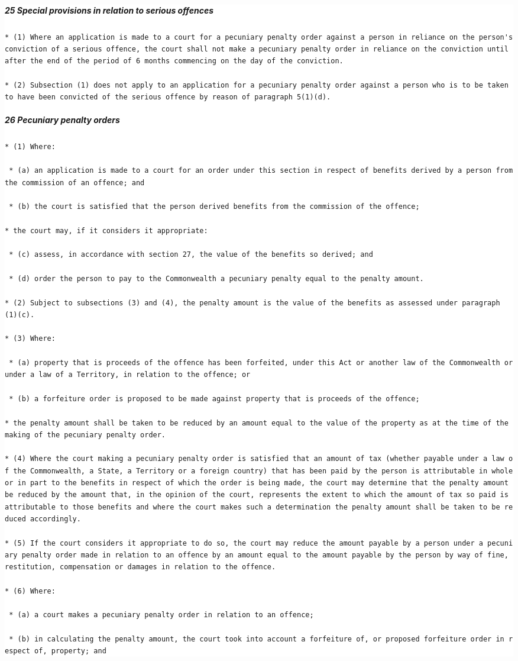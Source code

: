 ##### 25  Special provisions in relation to serious offences

    * (1) Where an application is made to a court for a pecuniary penalty order against a person in reliance on the person's conviction of a serious offence, the court shall not make a pecuniary penalty order in reliance on the conviction until after the end of the period of 6 months commencing on the day of the conviction.

    * (2) Subsection (1) does not apply to an application for a pecuniary penalty order against a person who is to be taken to have been convicted of the serious offence by reason of paragraph 5(1)(d).

##### 26  Pecuniary penalty orders

    * (1) Where:

     * (a) an application is made to a court for an order under this section in respect of benefits derived by a person from the commission of an offence; and 

     * (b) the court is satisfied that the person derived benefits from the commission of the offence;

    * the court may, if it considers it appropriate:

     * (c) assess, in accordance with section 27, the value of the benefits so derived; and

     * (d) order the person to pay to the Commonwealth a pecuniary penalty equal to the penalty amount.

    * (2) Subject to subsections (3) and (4), the penalty amount is the value of the benefits as assessed under paragraph (1)(c).

    * (3) Where:

     * (a) property that is proceeds of the offence has been forfeited, under this Act or another law of the Commonwealth or under a law of a Territory, in relation to the offence; or

     * (b) a forfeiture order is proposed to be made against property that is proceeds of the offence;

    * the penalty amount shall be taken to be reduced by an amount equal to the value of the property as at the time of the making of the pecuniary penalty order.

    * (4) Where the court making a pecuniary penalty order is satisfied that an amount of tax (whether payable under a law of the Commonwealth, a State, a Territory or a foreign country) that has been paid by the person is attributable in whole or in part to the benefits in respect of which the order is being made, the court may determine that the penalty amount be reduced by the amount that, in the opinion of the court, represents the extent to which the amount of tax so paid is attributable to those benefits and where the court makes such a determination the penalty amount shall be taken to be reduced accordingly.

    * (5) If the court considers it appropriate to do so, the court may reduce the amount payable by a person under a pecuniary penalty order made in relation to an offence by an amount equal to the amount payable by the person by way of fine, restitution, compensation or damages in relation to the offence.

    * (6) Where:

     * (a) a court makes a pecuniary penalty order in relation to an offence;

     * (b) in calculating the penalty amount, the court took into account a forfeiture of, or proposed forfeiture order in respect of, property; and

